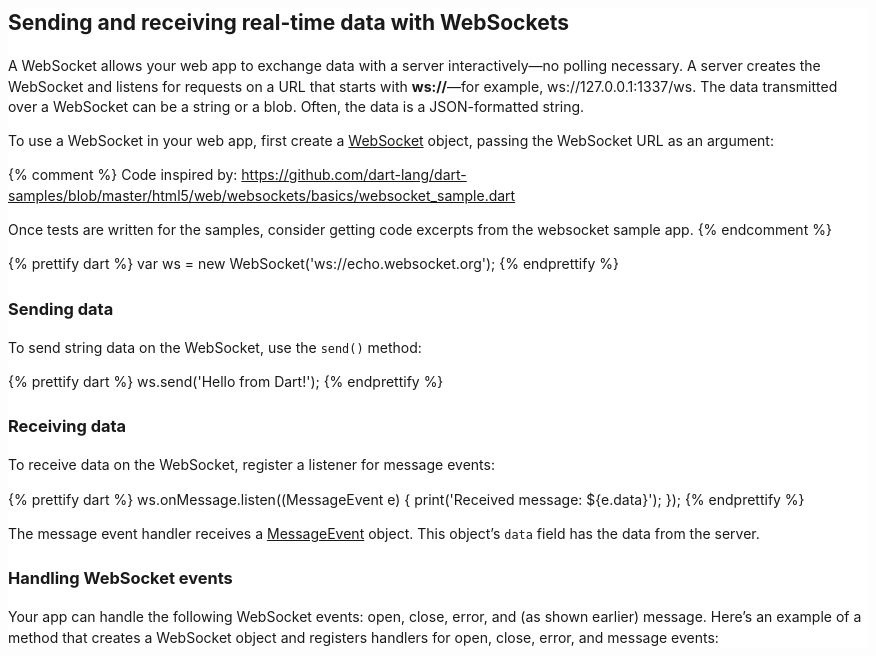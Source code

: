 
## Sending and receiving real-time data with WebSockets

A WebSocket allows your web app to exchange data with a server
interactively—no polling necessary. A server creates the WebSocket and
listens for requests on a URL that starts with **ws://**—for example,
ws://127.0.0.1:1337/ws. The data transmitted over a WebSocket can be a
string or a blob.  Often, the data is a JSON-formatted string.

To use a WebSocket in your web app, first create a [WebSocket][] object, passing
the WebSocket URL as an argument:

{% comment %}
Code inspired by:
https://github.com/dart-lang/dart-samples/blob/master/html5/web/websockets/basics/websocket_sample.dart

Once tests are written for the samples, consider getting code excerpts from
the websocket sample app.
{% endcomment %}

<?code-excerpt "test/html_test.dart (WebSocket)"?>
{% prettify dart %}
  var ws = new WebSocket('ws://echo.websocket.org');
{% endprettify %}

### Sending data

To send string data on the WebSocket, use the `send()` method:

<?code-excerpt "test/html_test.dart (send)"?>
{% prettify dart %}
  ws.send('Hello from Dart!');
{% endprettify %}

### Receiving data

To receive data on the WebSocket, register a listener for message
events:

<?code-excerpt "test/html_test.dart (onMessage)"?>
{% prettify dart %}
  ws.onMessage.listen((MessageEvent e) {
    print('Received message: ${e.data}');
  });
{% endprettify %}

The message event handler receives a [MessageEvent][] object.
This object’s `data` field has the data from the server.

### Handling WebSocket events

Your app can handle the following WebSocket events: open, close, error,
and (as shown earlier) message. Here’s an example of a method that
creates a WebSocket object and registers handlers for open, close,
error, and message events:


[AnchorElement]: {{site.dart_api}}/{{site.data.pkg-vers.SDK.channel}}/dart-html/AnchorElement-class.html
[dart:html]: {{site.dart_api}}/{{site.data.pkg-vers.SDK.channel}}/dart-html/dart-html-library.html
[Dart Library Tour]: {{site.dartlang}}/guides/libraries/library-tour
[Document]: {{site.dart_api}}/{{site.data.pkg-vers.SDK.channel}}/dart-html/Document-class.html
[Element]: {{site.dart_api}}/{{site.data.pkg-vers.SDK.channel}}/dart-html/Element-class.html
[HttpRequest]: {{site.dart_api}}/{{site.data.pkg-vers.SDK.channel}}/dart-html/HttpRequest-class.html
[IndexedDB]: {{site.dart_api}}/{{site.data.pkg-vers.SDK.channel}}/dart-indexed_db/dart-indexed_db-library.html
[MessageEvent]: {{site.dart_api}}/{{site.data.pkg-vers.SDK.channel}}/dart-html/MessageEvent-class.html
[Nodes]: {{site.dart_api}}/{{site.data.pkg-vers.SDK.channel}}/dart-html/Node-class.html
[URIs]: {{site.dartlang}}/guides/libraries/library-tour#uris
[web audio]: {{site.dart_api}}/{{site.data.pkg-vers.SDK.channel}}/dart-web_audio/dart-web_audio-library.html
[WebGL]: {{site.dart_api}}/{{site.data.pkg-vers.SDK.channel}}/dart-web_gl/dart-web_gl-library.html
[WebSocket]: {{site.dart_api}}/{{site.data.pkg-vers.SDK.channel}}/dart-html/WebSocket-class.html
[web library overview]: /guides/web-programming
[Window]: {{site.dart_api}}/{{site.data.pkg-vers.SDK.channel}}/dart-html/Window-class.html